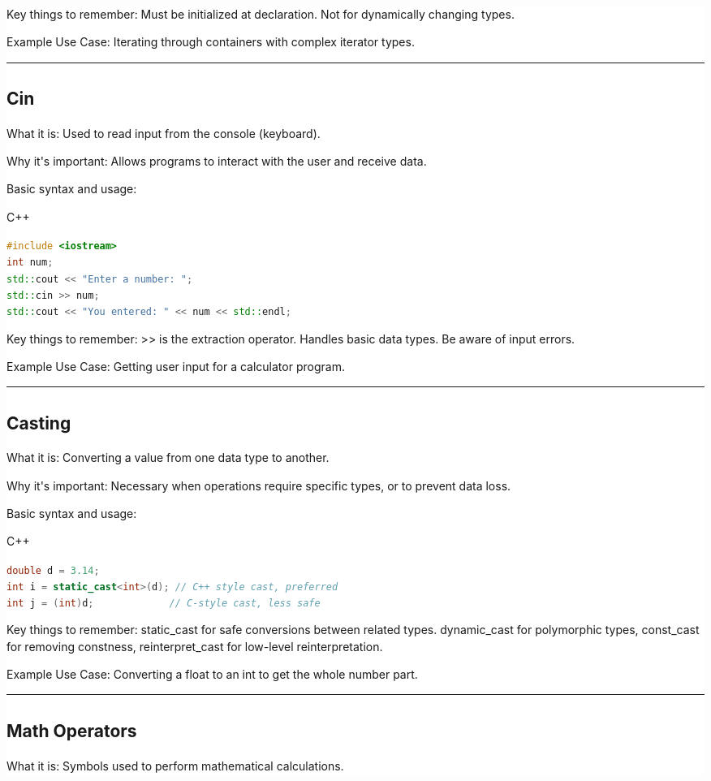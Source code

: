 Key things to remember: Must be initialized at declaration. Not for dynamically changing types.

Example Use Case: Iterating through containers with complex iterator types.

---

## Cin

What it is: Used to read input from the console (keyboard).

Why it's important: Allows programs to interact with the user and receive data.

Basic syntax and usage:

C++

```cpp
#include <iostream>
int num;
std::cout << "Enter a number: ";
std::cin >> num;
std::cout << "You entered: " << num << std::endl;
```

Key things to remember: >> is the extraction operator. Handles basic data types. Be aware of input errors.

Example Use Case: Getting user input for a calculator program.

---

## Casting

What it is: Converting a value from one data type to another.

Why it's important: Necessary when operations require specific types, or to prevent data loss.

Basic syntax and usage:

C++

```cpp
double d = 3.14;
int i = static_cast<int>(d); // C++ style cast, preferred
int j = (int)d;             // C-style cast, less safe
```

Key things to remember: static_cast for safe conversions between related types. dynamic_cast for polymorphic types, const_cast for removing constness, reinterpret_cast for low-level reinterpretation.

Example Use Case: Converting a float to an int to get the whole number part.

---

## Math Operators

What it is: Symbols used to perform mathematical calculations.
